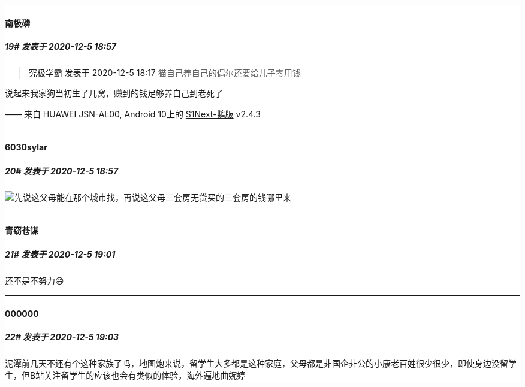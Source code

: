 

*****

####  南极磷  
##### 19#       发表于 2020-12-5 18:57



<blockquote><a href="httphttps://bbs.saraba1st.com/2b/forum.php?mod=redirect&amp;goto=findpost&amp;pid=49620479&amp;ptid=1975890" target="_blank">究极学霸 发表于 2020-12-5 18:17</a>
猫自己养自己的偶尔还要给儿子零用钱</blockquote>
说起来我家狗当初生了几窝，赚到的钱足够养自己到老死了

—— 来自 HUAWEI JSN-AL00, Android 10上的 [S1Next-鹅版](https://github.com/ykrank/S1-Next/releases) v2.4.3







*****

####  6030sylar  
##### 20#       发表于 2020-12-5 18:57



<img src="https://static.saraba1st.com/image/smiley/face2017/049.png" referrerpolicy="no-referrer">先说这父母能在那个城市找，再说这父母三套房无贷买的三套房的钱哪里来







*****

####  青窃苍谋  
##### 21#       发表于 2020-12-5 19:01




还不是不努力😅







*****

####  000000  
##### 22#       发表于 2020-12-5 19:03




泥潭前几天不还有个这种家族了吗，地图炮来说，留学生大多都是这种家庭，父母都是非国企非公的小康老百姓很少很少，即使身边没留学生，但B站关注留学生的应该也会有类似的体验，海外遍地曲婉婷






